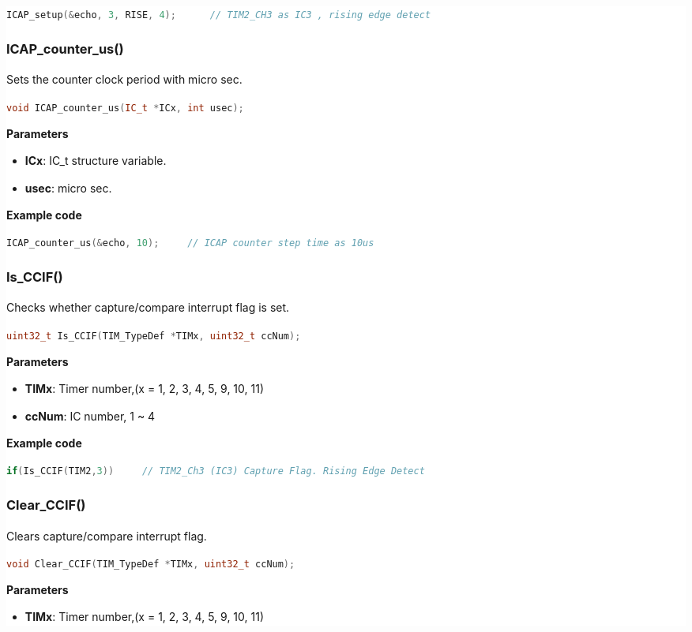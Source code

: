 ```c++
ICAP_setup(&echo, 3, RISE, 4);   	// TIM2_CH3 as IC3 , rising edge detect
```



### ICAP_counter_us(\)

Sets the counter clock period with micro sec.

```c++
void ICAP_counter_us(IC_t *ICx, int usec);
```

**Parameters**

* **ICx**:  IC_t structure variable.

* **usec**: micro sec.

  

**Example code**

```c++
ICAP_counter_us(&echo, 10);   	// ICAP counter step time as 10us
```



### Is_CCIF(\)

Checks whether capture/compare interrupt flag is set.

```c++
uint32_t Is_CCIF(TIM_TypeDef *TIMx, uint32_t ccNum);
```

**Parameters**

* **TIMx**:  Timer number,(x = 1, 2, 3, 4, 5, 9, 10, 11)

* **ccNum**: IC number, 1 ~ 4

  

**Example code**

```c++
if(Is_CCIF(TIM2,3)) 	// TIM2_Ch3 (IC3) Capture Flag. Rising Edge Detect
```



### Clear_CCIF(\)

Clears capture/compare interrupt flag.

```c++
void Clear_CCIF(TIM_TypeDef *TIMx, uint32_t ccNum);
```

**Parameters**

* **TIMx**:  Timer number,(x = 1, 2, 3, 4, 5, 9, 10, 11)
